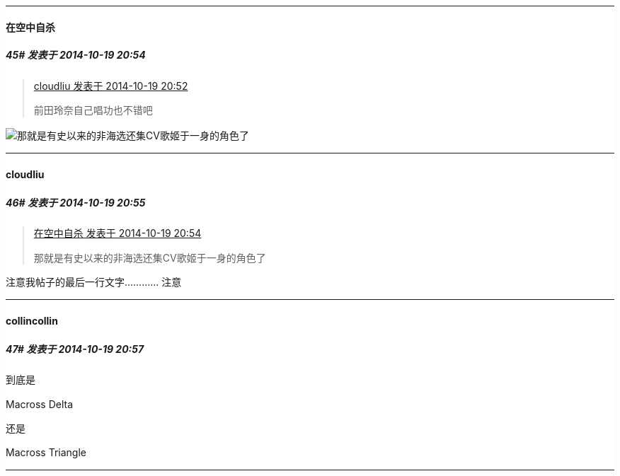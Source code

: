 





-----

####  在空中自杀  
##### 45#       发表于 2014-10-19 20:54



<blockquote><a href="httphttps://bbs.saraba1st.com/2b/forum.php?mod=redirect&amp;goto=findpost&amp;pid=26972195&amp;ptid=1066605" target="_blank">cloudliu 发表于 2014-10-19 20:52</a>

前田玲奈自己唱功也不错吧</blockquote>
<img src="https://static.saraba1st.com/image/smiley/face/152.gif" referrerpolicy="no-referrer">那就是有史以来的非海选还集CV歌姬于一身的角色了







-----

####  cloudliu  
##### 46#       发表于 2014-10-19 20:55



<blockquote><a href="httphttps://bbs.saraba1st.com/2b/forum.php?mod=redirect&amp;goto=findpost&amp;pid=26972202&amp;ptid=1066605" target="_blank">在空中自杀 发表于 2014-10-19 20:54</a>

那就是有史以来的非海选还集CV歌姬于一身的角色了</blockquote>
注意我帖子的最后一行文字………… 注意







-----

####  collincollin  
##### 47#       发表于 2014-10-19 20:57




到底是

Macross Delta

还是

Macross Triangle







-----
